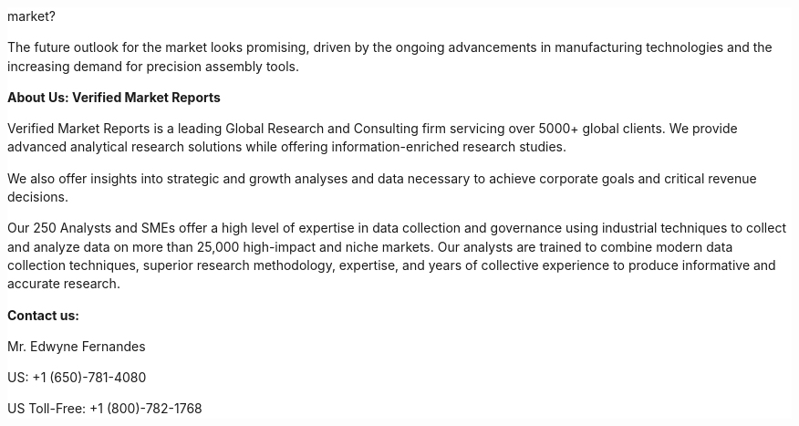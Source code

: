 market?</h2><p>The future outlook for the market looks promising, driven by the ongoing advancements in manufacturing technologies and the increasing demand for precision assembly tools.</p></body></html><p id="" class=""><strong>About Us: Verified Market Reports</strong></p><p id="" class="">Verified Market Reports is a leading Global Research and Consulting firm servicing over 5000+ global clients. We provide advanced analytical research solutions while offering information-enriched research studies.</p><p id="" class="">We also offer insights into strategic and growth analyses and data necessary to achieve corporate goals and critical revenue decisions.</p><p id="" class="">Our 250 Analysts and SMEs offer a high level of expertise in data collection and governance using industrial techniques to collect and analyze data on more than 25,000 high-impact and niche markets. Our analysts are trained to combine modern data collection techniques, superior research methodology, expertise, and years of collective experience to produce informative and accurate research.</p><p id="" class=""><strong>Contact us:</strong></p><p id="" class="">Mr. Edwyne Fernandes</p><p id="" class="">US: +1 (650)-781-4080</p><p id="" class="">US Toll-Free: +1 (800)-782-1768</p>

